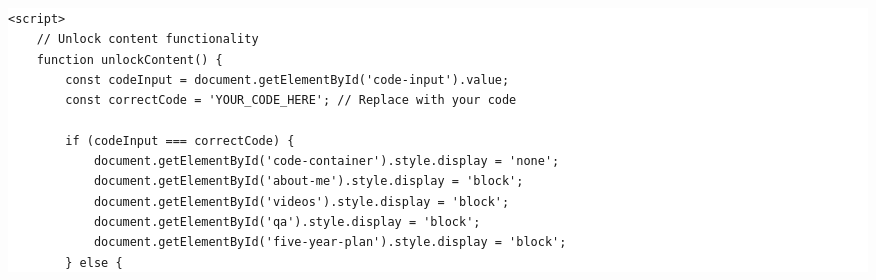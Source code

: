     <script>
        // Unlock content functionality
        function unlockContent() {
            const codeInput = document.getElementById('code-input').value;
            const correctCode = 'YOUR_CODE_HERE'; // Replace with your code

            if (codeInput === correctCode) {
                document.getElementById('code-container').style.display = 'none';
                document.getElementById('about-me').style.display = 'block';
                document.getElementById('videos').style.display = 'block';
                document.getElementById('qa').style.display = 'block';
                document.getElementById('five-year-plan').style.display = 'block';
            } else {
